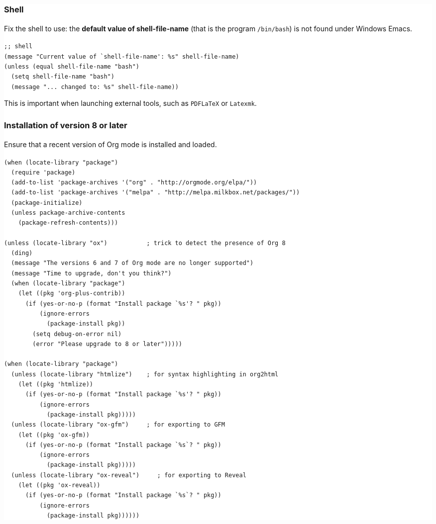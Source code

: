 <a id="org126a593"></a>

### Shell

Fix the shell to use: the **default value of shell-file-name** (that is the
program `/bin/bash`) is not found under Windows Emacs.

    ;; shell
    (message "Current value of `shell-file-name': %s" shell-file-name)
    (unless (equal shell-file-name "bash")
      (setq shell-file-name "bash")
      (message "... changed to: %s" shell-file-name))

This is important when launching external tools, such as `PDFLaTeX` or `Latexmk`.


<a id="org1b9eed4"></a>

### Installation of version 8 or later

Ensure that a recent version of Org mode is installed and loaded.

    (when (locate-library "package")
      (require 'package)
      (add-to-list 'package-archives '("org" . "http://orgmode.org/elpa/"))
      (add-to-list 'package-archives '("melpa" . "http://melpa.milkbox.net/packages/"))
      (package-initialize)
      (unless package-archive-contents
        (package-refresh-contents)))

    (unless (locate-library "ox")           ; trick to detect the presence of Org 8
      (ding)
      (message "The versions 6 and 7 of Org mode are no longer supported")
      (message "Time to upgrade, don't you think?")
      (when (locate-library "package")
        (let ((pkg 'org-plus-contrib))
          (if (yes-or-no-p (format "Install package `%s'? " pkg))
              (ignore-errors
                (package-install pkg))
            (setq debug-on-error nil)
            (error "Please upgrade to 8 or later")))))

    (when (locate-library "package")
      (unless (locate-library "htmlize")    ; for syntax highlighting in org2html
        (let ((pkg 'htmlize))
          (if (yes-or-no-p (format "Install package `%s'? " pkg))
              (ignore-errors
                (package-install pkg)))))
      (unless (locate-library "ox-gfm")     ; for exporting to GFM
        (let ((pkg 'ox-gfm))
          (if (yes-or-no-p (format "Install package `%s`? " pkg))
              (ignore-errors
                (package-install pkg)))))
      (unless (locate-library "ox-reveal")     ; for exporting to Reveal
        (let ((pkg 'ox-reveal))
          (if (yes-or-no-p (format "Install package `%s`? " pkg))
              (ignore-errors
                (package-install pkg))))))

